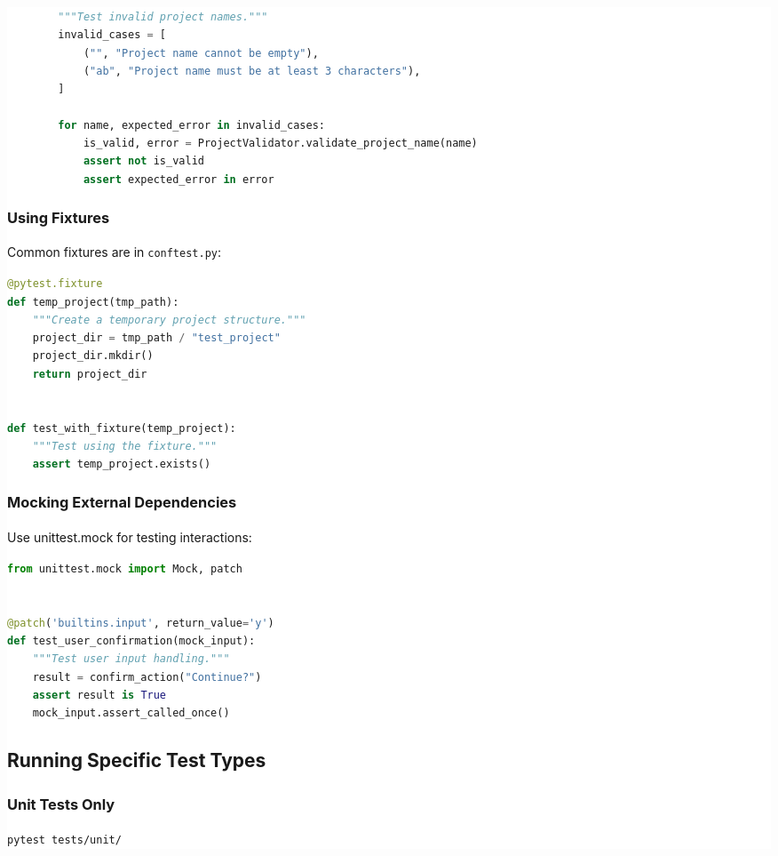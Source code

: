 ```python
        """Test invalid project names."""
        invalid_cases = [
            ("", "Project name cannot be empty"),
            ("ab", "Project name must be at least 3 characters"),
        ]
        
        for name, expected_error in invalid_cases:
            is_valid, error = ProjectValidator.validate_project_name(name)
            assert not is_valid
            assert expected_error in error
```

### Using Fixtures

Common fixtures are in `conftest.py`:

```python
@pytest.fixture
def temp_project(tmp_path):
    """Create a temporary project structure."""
    project_dir = tmp_path / "test_project"
    project_dir.mkdir()
    return project_dir


def test_with_fixture(temp_project):
    """Test using the fixture."""
    assert temp_project.exists()
```

### Mocking External Dependencies

Use unittest.mock for testing interactions:

```python
from unittest.mock import Mock, patch


@patch('builtins.input', return_value='y')
def test_user_confirmation(mock_input):
    """Test user input handling."""
    result = confirm_action("Continue?")
    assert result is True
    mock_input.assert_called_once()
```

## Running Specific Test Types

### Unit Tests Only

```bash
pytest tests/unit/
```
